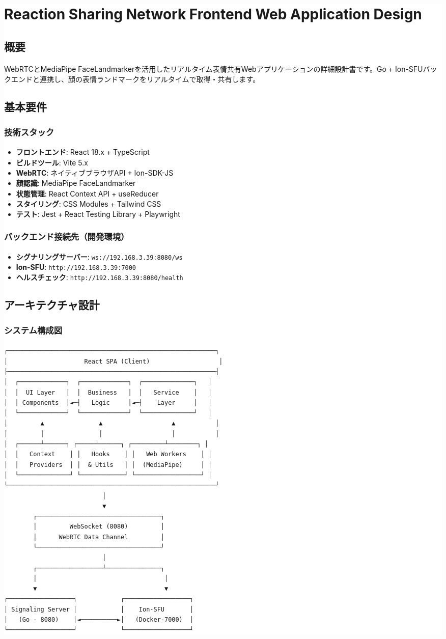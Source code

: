 # Reaction Sharing Network Frontend Web Application Design

## 概要
WebRTCとMediaPipe FaceLandmarkerを活用したリアルタイム表情共有Webアプリケーションの詳細設計書です。Go + Ion-SFUバックエンドと連携し、顔の表情ランドマークをリアルタイムで取得・共有します。

## 基本要件

### 技術スタック
- **フロントエンド**: React 18.x + TypeScript
- **ビルドツール**: Vite 5.x
- **WebRTC**: ネイティブブラウザAPI + Ion-SDK-JS
- **顔認識**: MediaPipe FaceLandmarker
- **状態管理**: React Context API + useReducer
- **スタイリング**: CSS Modules + Tailwind CSS
- **テスト**: Jest + React Testing Library + Playwright

### バックエンド接続先（開発環境）
- **シグナリングサーバー**: `ws://192.168.3.39:8080/ws`
- **Ion-SFU**: `http://192.168.3.39:7000`
- **ヘルスチェック**: `http://192.168.3.39:8080/health`

## アーキテクチャ設計

### システム構成図
```
┌─────────────────────────────────────────────────────────┐
│                     React SPA (Client)                   │
├─────────────────────────────────────────────────────────┤
│  ┌─────────────┐  ┌─────────────┐  ┌──────────────┐   │
│  │  UI Layer   │  │  Business   │  │   Service    │   │
│  │ Components  │◄─┤   Logic     │◄─┤    Layer     │   │
│  └─────────────┘  └─────────────┘  └──────────────┘   │
│         ▲               ▲                   ▲           │
│         │               │                   │           │
│  ┌──────┴──────┐ ┌─────┴──────┐ ┌─────────┴────────┐ │
│  │   Context    │ │   Hooks    │ │   Web Workers    │ │
│  │   Providers  │ │  & Utils   │ │  (MediaPipe)     │ │
│  └──────────────┘ └────────────┘ └──────────────────┘ │
└─────────────────────────────────────────────────────────┘
                           │
                           ▼
        ┌──────────────────────────────────┐
        │         WebSocket (8080)         │
        │      WebRTC Data Channel         │
        └──────────────────────────────────┘
                           │
        ┌──────────────────┴───────────────┐
        │                                   │
        ▼                                   ▼
┌──────────────────┐            ┌──────────────────┐
│ Signaling Server │            │    Ion-SFU       │
│   (Go - 8080)    │◄──────────►│   (Docker-7000)  │
└──────────────────┘            └──────────────────┘
```
